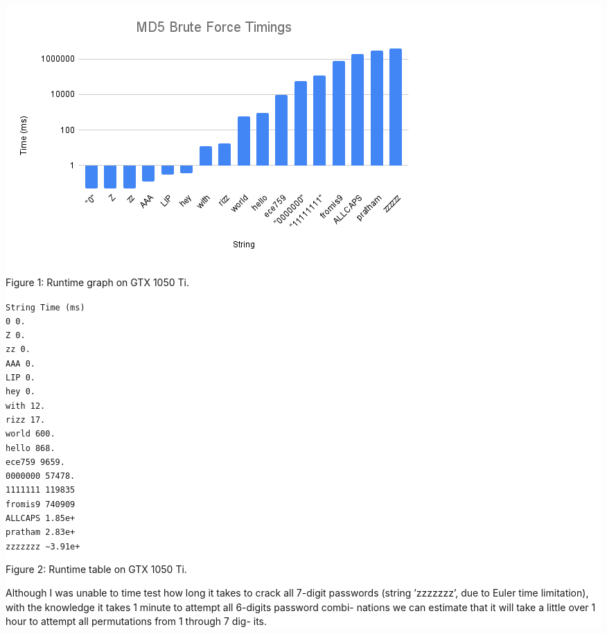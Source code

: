 ![image](https://github.com/prathusa/MD5_Hash_Cracker/blob/main/MD5%20Brute%20Force%20Timings.png)

Figure 1: Runtime graph on
GTX 1050 Ti.

```
String Time (ms)
0 0.
Z 0.
zz 0.
AAA 0.
LIP 0.
hey 0.
with 12.
rizz 17.
world 600.
hello 868.
ece759 9659.
0000000 57478.
1111111 119835
fromis9 740909
ALLCAPS 1.85e+
pratham 2.83e+
zzzzzzz ∼3.91e+
```
Figure 2: Runtime table on
GTX 1050 Ti.

Although I was unable to time test how long it
takes to crack all 7-digit passwords (string ’zzzzzzz’,
due to Euler time limitation), with the knowledge it
takes 1 minute to attempt all 6-digits password combi-
nations we can estimate that it will take a little over 1
hour to attempt all permutations from 1 through 7 dig-
its.
